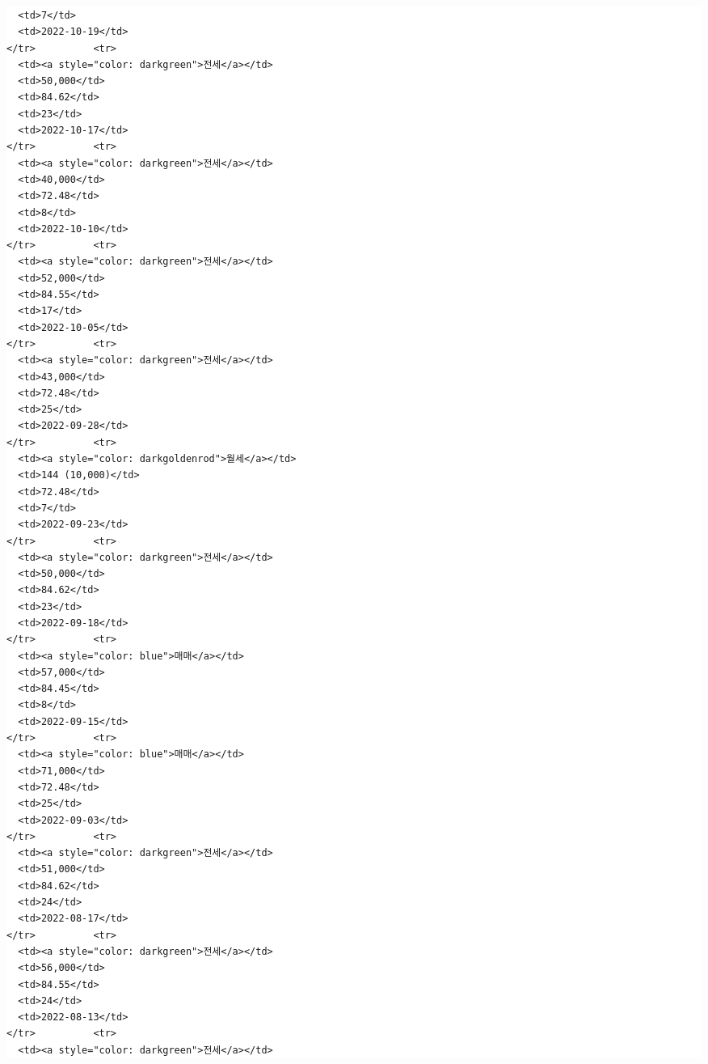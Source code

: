       <td>7</td>
      <td>2022-10-19</td>
    </tr>          <tr>
      <td><a style="color: darkgreen">전세</a></td>
      <td>50,000</td>
      <td>84.62</td>
      <td>23</td>
      <td>2022-10-17</td>
    </tr>          <tr>
      <td><a style="color: darkgreen">전세</a></td>
      <td>40,000</td>
      <td>72.48</td>
      <td>8</td>
      <td>2022-10-10</td>
    </tr>          <tr>
      <td><a style="color: darkgreen">전세</a></td>
      <td>52,000</td>
      <td>84.55</td>
      <td>17</td>
      <td>2022-10-05</td>
    </tr>          <tr>
      <td><a style="color: darkgreen">전세</a></td>
      <td>43,000</td>
      <td>72.48</td>
      <td>25</td>
      <td>2022-09-28</td>
    </tr>          <tr>
      <td><a style="color: darkgoldenrod">월세</a></td>
      <td>144 (10,000)</td>
      <td>72.48</td>
      <td>7</td>
      <td>2022-09-23</td>
    </tr>          <tr>
      <td><a style="color: darkgreen">전세</a></td>
      <td>50,000</td>
      <td>84.62</td>
      <td>23</td>
      <td>2022-09-18</td>
    </tr>          <tr>
      <td><a style="color: blue">매매</a></td>
      <td>57,000</td>
      <td>84.45</td>
      <td>8</td>
      <td>2022-09-15</td>
    </tr>          <tr>
      <td><a style="color: blue">매매</a></td>
      <td>71,000</td>
      <td>72.48</td>
      <td>25</td>
      <td>2022-09-03</td>
    </tr>          <tr>
      <td><a style="color: darkgreen">전세</a></td>
      <td>51,000</td>
      <td>84.62</td>
      <td>24</td>
      <td>2022-08-17</td>
    </tr>          <tr>
      <td><a style="color: darkgreen">전세</a></td>
      <td>56,000</td>
      <td>84.55</td>
      <td>24</td>
      <td>2022-08-13</td>
    </tr>          <tr>
      <td><a style="color: darkgreen">전세</a></td>